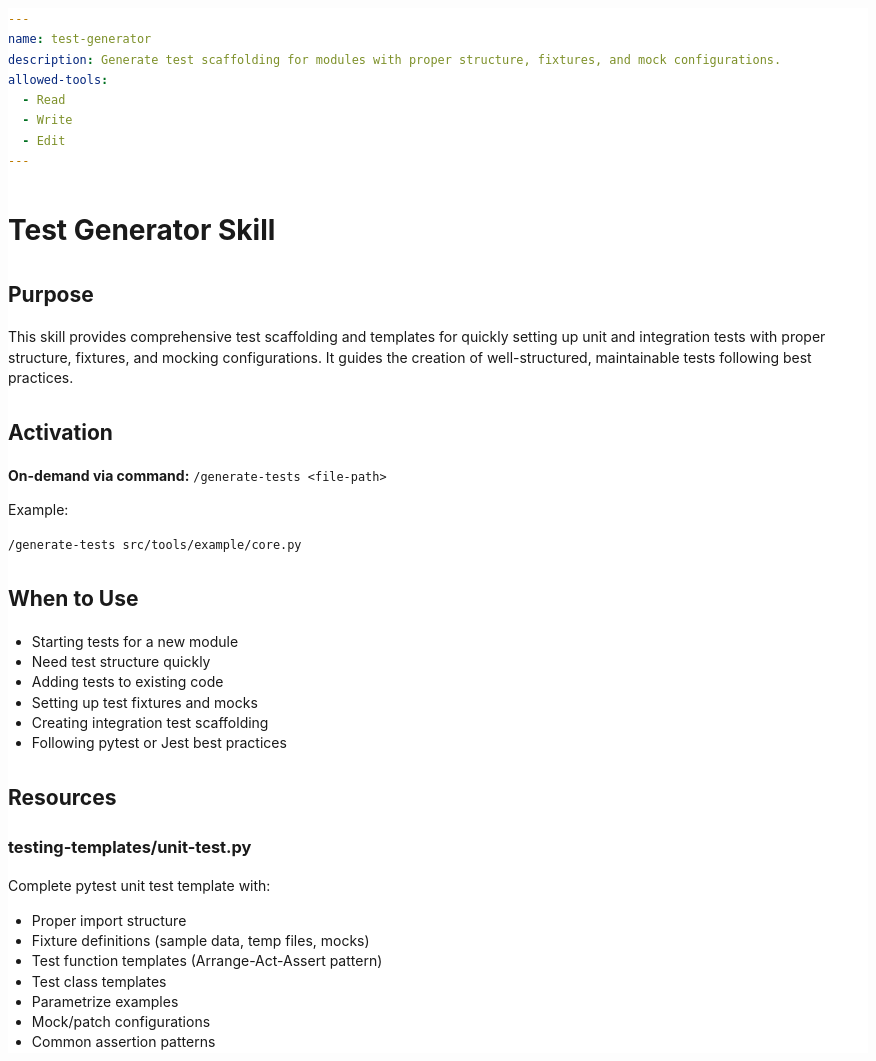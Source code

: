 ```yaml
---
name: test-generator
description: Generate test scaffolding for modules with proper structure, fixtures, and mock configurations.
allowed-tools:
  - Read
  - Write
  - Edit
---
```


# Test Generator Skill

## Purpose

This skill provides comprehensive test scaffolding and templates for quickly setting up unit and integration tests with proper structure, fixtures, and mocking configurations. It guides the creation of well-structured, maintainable tests following best practices.

## Activation

**On-demand via command:** `/generate-tests <file-path>`

Example:
```bash
/generate-tests src/tools/example/core.py
```

## When to Use

- Starting tests for a new module
- Need test structure quickly
- Adding tests to existing code
- Setting up test fixtures and mocks
- Creating integration test scaffolding
- Following pytest or Jest best practices

## Resources

### testing-templates/unit-test.py
Complete pytest unit test template with:
- Proper import structure
- Fixture definitions (sample data, temp files, mocks)
- Test function templates (Arrange-Act-Assert pattern)
- Test class templates
- Parametrize examples
- Mock/patch configurations
- Common assertion patterns

